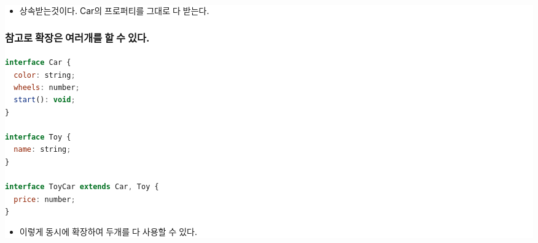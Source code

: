 - 상속받는것이다. Car의 프로퍼티를 그대로 다 받는다.

### 참고로 확장은 여러개를 할 수 있다.

```jsx
interface Car {
  color: string;
  wheels: number;
  start(): void;
}

interface Toy {
  name: string;
}

interface ToyCar extends Car, Toy {
  price: number;
}
```

- 이렇게 동시에 확장하여 두개를 다 사용할 수 있다.
